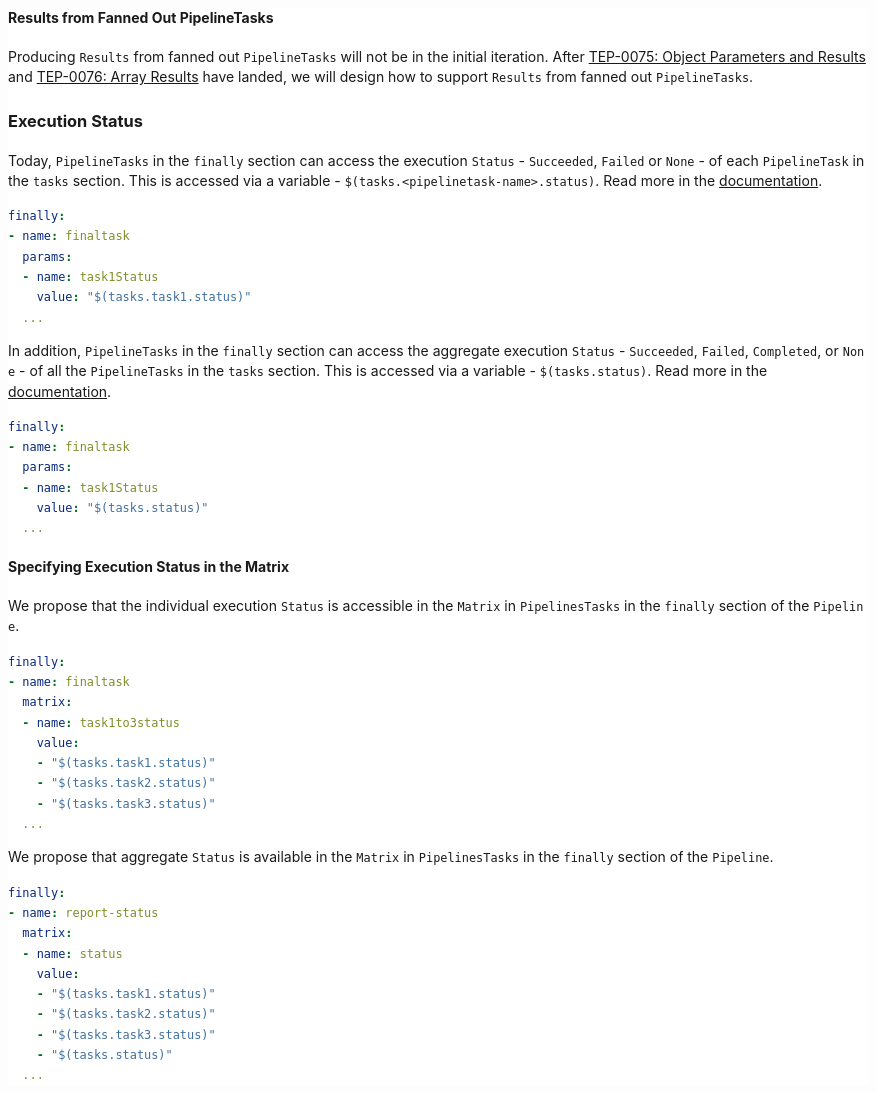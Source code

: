 #### Results from Fanned Out PipelineTasks

Producing `Results` from fanned out `PipelineTasks` will not be in the initial iteration.
After [TEP-0075: Object Parameters and Results][tep-0075] and [TEP-0076: Array Results][tep-0076]
have landed, we will design how to support `Results` from fanned out `PipelineTasks`. 

### Execution Status

Today, `PipelineTasks` in the `finally` section can access the execution `Status` -
`Succeeded`, `Failed` or `None` - of each `PipelineTask` in the `tasks` section. This
is accessed via a variable - `$(tasks.<pipelinetask-name>.status)`. Read more in the
[documentation][execution-status].
```yaml
finally:
- name: finaltask
  params:
  - name: task1Status
    value: "$(tasks.task1.status)"
  ...
```

In addition, `PipelineTasks` in the `finally` section can access the aggregate execution
`Status` - `Succeeded`, `Failed`, `Completed`, or `None` - of all the `PipelineTasks`
in the `tasks` section. This is accessed via a variable - `$(tasks.status)`. Read more
in the [documentation][aggregate-status].
```yaml
finally:
- name: finaltask
  params:
  - name: task1Status
    value: "$(tasks.status)"
  ...
```

#### Specifying Execution Status in the Matrix

We propose that the individual execution `Status` is accessible in the `Matrix` in
`PipelinesTasks` in the `finally` section of the `Pipeline`.

```yaml
finally:
- name: finaltask
  matrix:
  - name: task1to3status
    value: 
    - "$(tasks.task1.status)"
    - "$(tasks.task2.status)"
    - "$(tasks.task3.status)"
  ...
```

We propose that aggregate `Status` is available in the `Matrix` in `PipelinesTasks` in
the `finally` section of the `Pipeline`.
```yaml
finally:
- name: report-status
  matrix:
  - name: status
    value: 
    - "$(tasks.task1.status)"
    - "$(tasks.task2.status)"
    - "$(tasks.task3.status)"
    - "$(tasks.status)" 
  ...
```


[tep-0023]: ./0023-implicit-mapping.md
[tep-0044]: ./0044-data-locality-and-pod-overhead-in-pipelines.md
[tep-0056]: ./0056-pipelines-in-pipelines.md
[tep-0075]: ./0075-object-param-and-result-types.md
[tep-0076]: ./0076-array-result-types.md
[tep-0079]: ./0079-tekton-catalog-support-tiers.md
[tep-0096]: ./0096-pipelines-v1.md
[tep-0100]: ./0100-embedded-taskruns-and-runs-status-in-pipelineruns.md
[task-loops]: https://github.com/tektoncd/experimental/tree/main/task-loops 
[issue-2050]: https://github.com/tektoncd/pipeline/issues/2050
[issue-4097]: https://github.com/tektoncd/pipeline/issues/4097
[issue-1922]: https://github.com/tektoncd/pipeline/issues/1922 
[tasks-docs]: https://github.com/tektoncd/pipeline/blob/main/docs/tasks.md
[custom-tasks-docs]: https://github.com/tektoncd/pipeline/blob/main/docs/pipelines.md#using-custom-tasks
[kaniko-example-1]: https://github.com/tektoncd/pipeline/issues/2050#issuecomment-625423085
[kaniko-task]: https://github.com/tektoncd/catalog/tree/main/task/kaniko/0.5
[kaniko-example-2]: https://github.com/tektoncd/pipeline/issues/2050#issuecomment-671959323
[docker-example]: https://github.com/tektoncd/pipeline/issues/2050#issuecomment-814847519
[monorepo-example]: https://github.com/tektoncd/pipeline/issues/1922
[vault-example]: https://github.com/tektoncd/pipeline/issues/2050#issuecomment-841291098
[tep-0050]: https://github.com/tektoncd/community/blob/main/teps/0050-ignore-task-failures.md
[argo-workflows]: https://github.com/argoproj/argo-workflows/blob/7684ef4a0c5f57e8723dc8e4d3a17246f7edc2e6/examples/README.md#loops
[github-actions]: https://docs.github.com/en/actions/learn-github-actions/workflow-syntax-for-github-actions
[ansible]: https://docs.ansible.com/ansible/latest/user_guide/playbooks_loops.html#loops
[jenkins-docs]: https://plugins.jenkins.io/matrix-project/
[jenkins-blog]: https://www.jenkins.io/blog/2019/11/22/welcome-to-the-matrix/
[golang-test]: https://github.com/tektoncd/catalog/tree/main/task/golang-test/0.2
[issue-804]: https://github.com/tektoncd/experimental/issues/804
[issue-2591]: https://github.com/tektoncd/pipeline/issues/2591
[v1]: https://github.com/tektoncd/pipeline/issues/3548
[json]: https://json-schema.org/understanding-json-schema/reference/object.html
[simplicity]: https://github.com/tektoncd/community/blob/main/design-principles.md#simplicity
[k8s-api]: https://github.com/kubernetes/community/blob/master/contributors/devel/sig-architecture/api-conventions.md#api-conventions
[k8s-api-objects]: https://github.com/kubernetes/community/blob/master/contributors/devel/sig-architecture/api-conventions.md#lists-of-named-subobjects-preferred-over-maps
[k8s-api-primitives]: https://github.com/kubernetes/community/blob/master/contributors/devel/sig-architecture/api-conventions.md#primitive-types
[api-spec]: https://github.com/tektoncd/pipeline/blob/main/docs/api-spec.md#modifying-this-specification
[gcloud-task]: https://github.com/tektoncd/catalog/tree/main/task/gcloud/0.1
[execution-status]: https://github.com/tektoncd/pipeline/blob/0b50897ad4a24c30ab79b5ce2a95947a5b7dc885/docs/pipelines.md#using-execution-status-of-pipelinetask
[aggregate-status]: https://github.com/tektoncd/pipeline/blob/0b50897ad4a24c30ab79b5ce2a95947a5b7dc885/docs/pipelines.md#using-aggregate-execution-status-of-all-tasks
[variables]: https://github.com/tektoncd/pipeline/blob/0b50897ad4a24c30ab79b5ce2a95947a5b7dc885/docs/variables.md
[config-defaults]: https://github.com/tektoncd/pipeline/blob/0b50897ad4a24c30ab79b5ce2a95947a5b7dc885/config/config-defaults.yaml
[custom-install]: https://github.com/tektoncd/pipeline/blob/0b50897ad4a24c30ab79b5ce2a95947a5b7dc885/docs/install.md#customizing-basic-execution-parameters
[workspace-in-pipelines]: https://github.com/tektoncd/pipeline/blob/0b50897ad4a24c30ab79b5ce2a95947a5b7dc885/docs/workspaces.md
[git-clone]: https://github.com/tektoncd/catalog/tree/main/task/git-clone/0.5
[when]: https://github.com/tektoncd/pipeline/blob/6cb0f4ccfce095495ca2f0aa20e5db8a791a1afe/docs/pipelines.md#guard-task-execution-using-when-expressions
[retries]: https://github.com/tektoncd/pipeline/blob/6cb0f4ccfce095495ca2f0aa20e5db8a791a1afe/docs/pipelines.md#using-the-retries-parameter
[timeouts]: https://github.com/tektoncd/pipeline/blob/6cb0f4ccfce095495ca2f0aa20e5db8a791a1afe/docs/pipelines.md#configuring-the-failure-timeout
[pull-requests]: https://github.com/tektoncd/pipeline/pulls?q=TEP-0090+